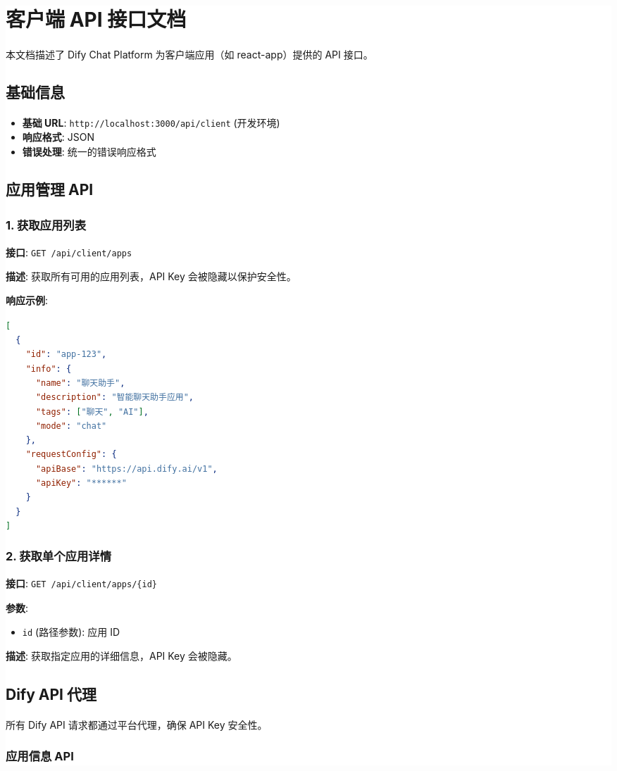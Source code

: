 # 客户端 API 接口文档

本文档描述了 Dify Chat Platform 为客户端应用（如 react-app）提供的 API 接口。

## 基础信息

- **基础 URL**: `http://localhost:3000/api/client` (开发环境)
- **响应格式**: JSON
- **错误处理**: 统一的错误响应格式

## 应用管理 API

### 1. 获取应用列表

**接口**: `GET /api/client/apps`

**描述**: 获取所有可用的应用列表，API Key 会被隐藏以保护安全性。

**响应示例**:

```json
[
  {
    "id": "app-123",
    "info": {
      "name": "聊天助手",
      "description": "智能聊天助手应用",
      "tags": ["聊天", "AI"],
      "mode": "chat"
    },
    "requestConfig": {
      "apiBase": "https://api.dify.ai/v1",
      "apiKey": "******"
    }
  }
]
```

### 2. 获取单个应用详情

**接口**: `GET /api/client/apps/{id}`

**参数**:

- `id` (路径参数): 应用 ID

**描述**: 获取指定应用的详细信息，API Key 会被隐藏。

## Dify API 代理

所有 Dify API 请求都通过平台代理，确保 API Key 安全性。

### 应用信息 API
